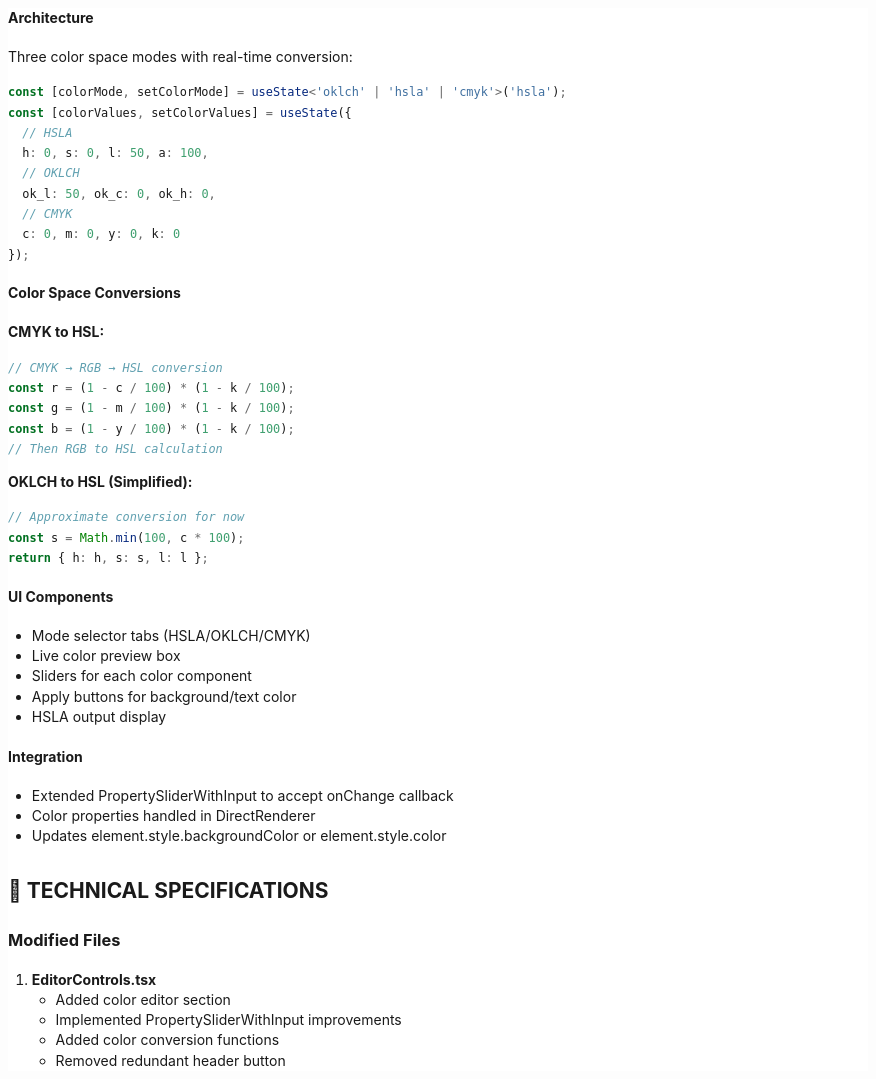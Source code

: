 #### Architecture
Three color space modes with real-time conversion:

```typescript
const [colorMode, setColorMode] = useState<'oklch' | 'hsla' | 'cmyk'>('hsla');
const [colorValues, setColorValues] = useState({
  // HSLA
  h: 0, s: 0, l: 50, a: 100,
  // OKLCH
  ok_l: 50, ok_c: 0, ok_h: 0,
  // CMYK
  c: 0, m: 0, y: 0, k: 0
});
```

#### Color Space Conversions

**CMYK to HSL:**
```typescript
// CMYK → RGB → HSL conversion
const r = (1 - c / 100) * (1 - k / 100);
const g = (1 - m / 100) * (1 - k / 100);
const b = (1 - y / 100) * (1 - k / 100);
// Then RGB to HSL calculation
```

**OKLCH to HSL (Simplified):**
```typescript
// Approximate conversion for now
const s = Math.min(100, c * 100);
return { h: h, s: s, l: l };
```

#### UI Components
- Mode selector tabs (HSLA/OKLCH/CMYK)
- Live color preview box
- Sliders for each color component
- Apply buttons for background/text color
- HSLA output display

#### Integration
- Extended PropertySliderWithInput to accept onChange callback
- Color properties handled in DirectRenderer
- Updates element.style.backgroundColor or element.style.color

## 🔧 TECHNICAL SPECIFICATIONS

### Modified Files

1. **EditorControls.tsx**
   - Added color editor section
   - Implemented PropertySliderWithInput improvements
   - Added color conversion functions
   - Removed redundant header button
